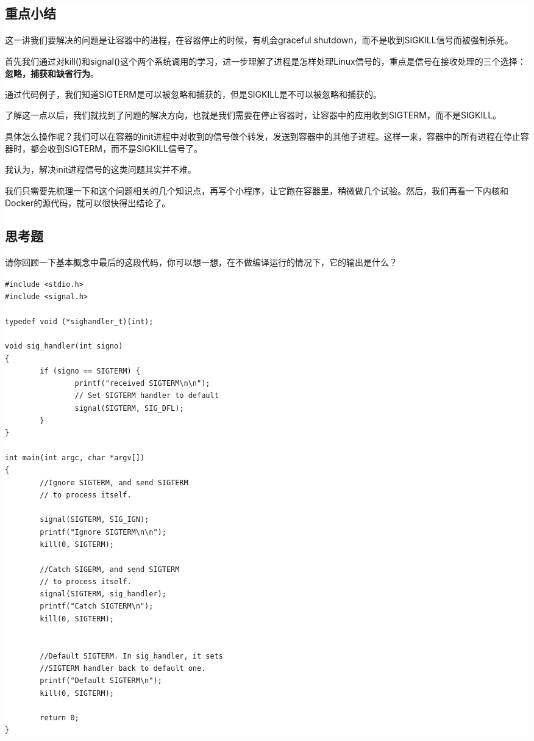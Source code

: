 <h2 id="重点小结">重点小结</h2>

<p>这一讲我们要解决的问题是让容器中的进程，在容器停止的时候，有机会graceful shutdown，而不是收到SIGKILL信号而被强制杀死。</p>

<p>首先我们通过对kill()和signal()这个两个系统调用的学习，进一步理解了进程是怎样处理Linux信号的，重点是信号在接收处理的三个选择：<strong>忽略，捕获和缺省行为</strong>。</p>

<p>通过代码例子，我们知道SIGTERM是可以被忽略和捕获的，但是SIGKILL是不可以被忽略和捕获的。</p>

<p>了解这一点以后，我们就找到了问题的解决方向，也就是我们需要在停止容器时，让容器中的应用收到SIGTERM，而不是SIGKILL。</p>

<p>具体怎么操作呢？我们可以在容器的init进程中对收到的信号做个转发，发送到容器中的其他子进程。这样一来，容器中的所有进程在停止容器时，都会收到SIGTERM，而不是SIGKILL信号了。</p>

<p>我认为，解决init进程信号的这类问题其实并不难。</p>

<p>我们只需要先梳理一下和这个问题相关的几个知识点，再写个小程序，让它跑在容器里，稍微做几个试验。然后，我们再看一下内核和Docker的源代码，就可以很快得出结论了。</p>

<h2 id="思考题">思考题</h2>

<p>请你回顾一下基本概念中最后的这段代码，你可以想一想，在不做编译运行的情况下，它的输出是什么？</p>

<pre><code class="language-scss">#include &lt;stdio.h&gt;
#include &lt;signal.h&gt;

typedef void (*sighandler_t)(int);

void sig_handler(int signo)
{
        if (signo == SIGTERM) {
                printf(&quot;received SIGTERM\n\n&quot;);
                // Set SIGTERM handler to default
                signal(SIGTERM, SIG_DFL);
        }
}

int main(int argc, char *argv[])
{
        //Ignore SIGTERM, and send SIGTERM
        // to process itself.

        signal(SIGTERM, SIG_IGN);
        printf(&quot;Ignore SIGTERM\n\n&quot;);
        kill(0, SIGTERM);

        //Catch SIGERM, and send SIGTERM
        // to process itself.
        signal(SIGTERM, sig_handler);
        printf(&quot;Catch SIGTERM\n&quot;);
        kill(0, SIGTERM);

 
        //Default SIGTERM. In sig_handler, it sets
        //SIGTERM handler back to default one.
        printf(&quot;Default SIGTERM\n&quot;);
        kill(0, SIGTERM);

        return 0;
}
</code></pre>
